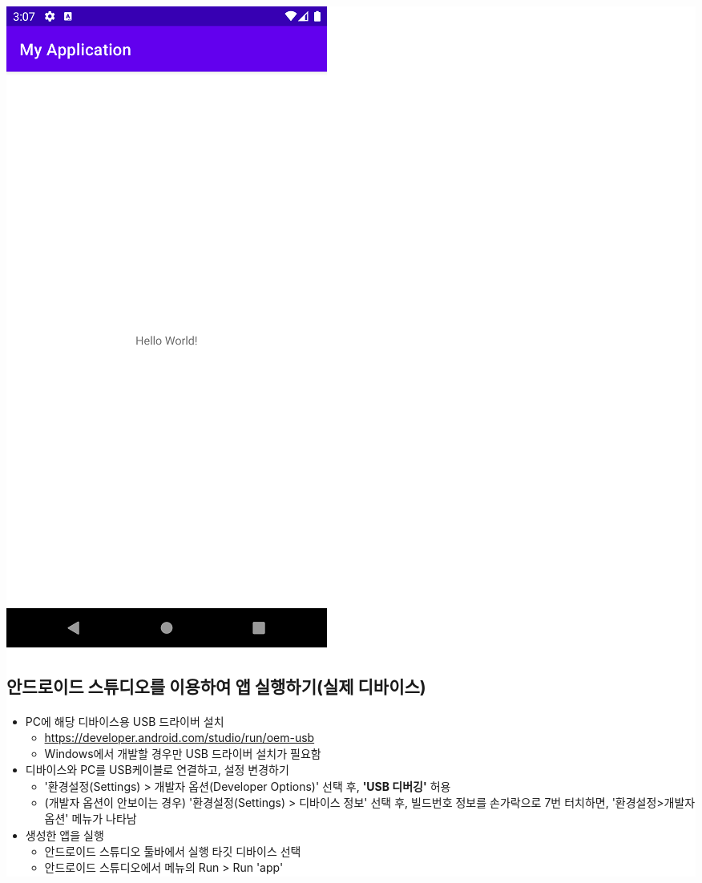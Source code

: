 ![bg right:25% w:300](images/intro-run-app.png)


## 안드로이드 스튜디오를 이용하여 앱 실행하기(실제 디바이스)
- PC에 해당 디바이스용 USB 드라이버 설치
  - https://developer.android.com/studio/run/oem-usb
  - Windows에서 개발할 경우만 USB 드라이버 설치가 필요함
- 디바이스와 PC를 USB케이블로 연결하고, 설정 변경하기
  - '환경설정(Settings) > 개발자 옵션(Developer Options)' 선택 후, **'USB 디버깅'** 허용
  - (개발자 옵션이 안보이는 경우) '환경설정(Settings) > 디바이스 정보' 선택 후, 빌드번호 정보를 손가락으로 7번 터치하면, '환경설정>개발자옵션' 메뉴가 나타남
- 생성한 앱을 실행
  - 안드로이드 스튜디오 툴바에서 실행 타깃 디바이스 선택
  - 안드로이드 스튜디오에서 메뉴의 Run > Run 'app'

